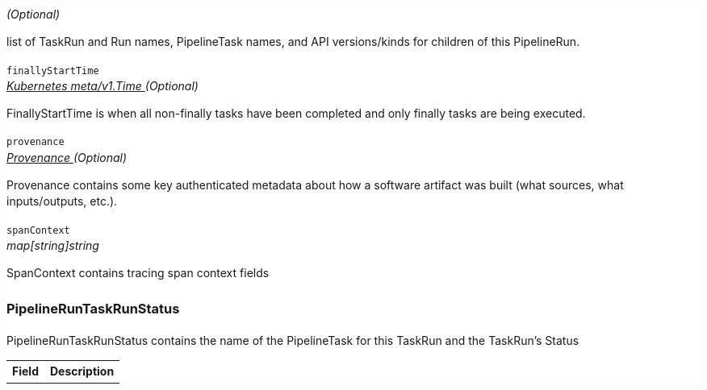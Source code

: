 <td>
<em>(Optional)</em>
<p>list of TaskRun and Run names, PipelineTask names, and API versions/kinds for children of this PipelineRun.</p>
</td>
</tr>
<tr>
<td>
<code>finallyStartTime</code><br/>
<em>
<a href="https://kubernetes.io/docs/reference/generated/kubernetes-api/v1.24/#time-v1-meta">
Kubernetes meta/v1.Time
</a>
</em>
</td>
<td>
<em>(Optional)</em>
<p>FinallyStartTime is when all non-finally tasks have been completed and only finally tasks are being executed.</p>
</td>
</tr>
<tr>
<td>
<code>provenance</code><br/>
<em>
<a href="#tekton.dev/v1.Provenance">
Provenance
</a>
</em>
</td>
<td>
<em>(Optional)</em>
<p>Provenance contains some key authenticated metadata about how a software artifact was built (what sources, what inputs/outputs, etc.).</p>
</td>
</tr>
<tr>
<td>
<code>spanContext</code><br/>
<em>
map[string]string
</em>
</td>
<td>
<p>SpanContext contains tracing span context fields</p>
</td>
</tr>
</tbody>
</table>
<h3 id="tekton.dev/v1.PipelineRunTaskRunStatus">PipelineRunTaskRunStatus
</h3>
<div>
<p>PipelineRunTaskRunStatus contains the name of the PipelineTask for this TaskRun and the TaskRun&rsquo;s Status</p>
</div>
<table>
<thead>
<tr>
<th>Field</th>
<th>Description</th>
</tr>
</thead>
<tbody>
<tr>